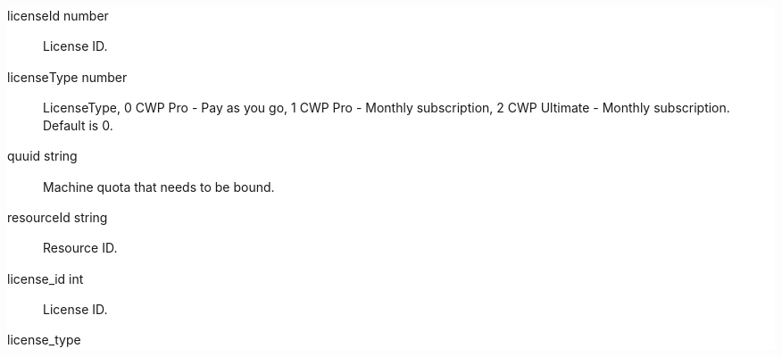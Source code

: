 <div>
<pulumi-choosable type="language" values="javascript,typescript">
<dl class="resources-properties"><dt class="property-required property-replacement"
            title="Required">
        <span id="licenseid_nodejs">
<a data-swiftype-name="resource-property" data-swiftype-type="text" href="#licenseid_nodejs" style="color: inherit; text-decoration: inherit;">license<wbr>Id</a>
</span>
        <span class="property-indicator"></span>
        <span class="property-type">number</span>
    </dt>
    <dd><p>License ID.</p>
</dd><dt class="property-required property-replacement"
            title="Required">
        <span id="licensetype_nodejs">
<a data-swiftype-name="resource-property" data-swiftype-type="text" href="#licensetype_nodejs" style="color: inherit; text-decoration: inherit;">license<wbr>Type</a>
</span>
        <span class="property-indicator"></span>
        <span class="property-type">number</span>
    </dt>
    <dd><p>LicenseType, 0 CWP Pro - Pay as you go, 1 CWP Pro - Monthly subscription, 2 CWP Ultimate - Monthly subscription. Default is 0.</p>
</dd><dt class="property-required property-replacement"
            title="Required">
        <span id="quuid_nodejs">
<a data-swiftype-name="resource-property" data-swiftype-type="text" href="#quuid_nodejs" style="color: inherit; text-decoration: inherit;">quuid</a>
</span>
        <span class="property-indicator"></span>
        <span class="property-type">string</span>
    </dt>
    <dd><p>Machine quota that needs to be bound.</p>
</dd><dt class="property-required property-replacement"
            title="Required">
        <span id="resourceid_nodejs">
<a data-swiftype-name="resource-property" data-swiftype-type="text" href="#resourceid_nodejs" style="color: inherit; text-decoration: inherit;">resource<wbr>Id</a>
</span>
        <span class="property-indicator"></span>
        <span class="property-type">string</span>
    </dt>
    <dd><p>Resource ID.</p>
</dd></dl>
</pulumi-choosable>
</div>

<div>
<pulumi-choosable type="language" values="python">
<dl class="resources-properties"><dt class="property-required property-replacement"
            title="Required">
        <span id="license_id_python">
<a data-swiftype-name="resource-property" data-swiftype-type="text" href="#license_id_python" style="color: inherit; text-decoration: inherit;">license_<wbr>id</a>
</span>
        <span class="property-indicator"></span>
        <span class="property-type">int</span>
    </dt>
    <dd><p>License ID.</p>
</dd><dt class="property-required property-replacement"
            title="Required">
        <span id="license_type_python">
<a data-swiftype-name="resource-property" data-swiftype-type="text" href="#license_type_python" style="color: inherit; text-decoration: inherit;">license_<wbr>type</a>